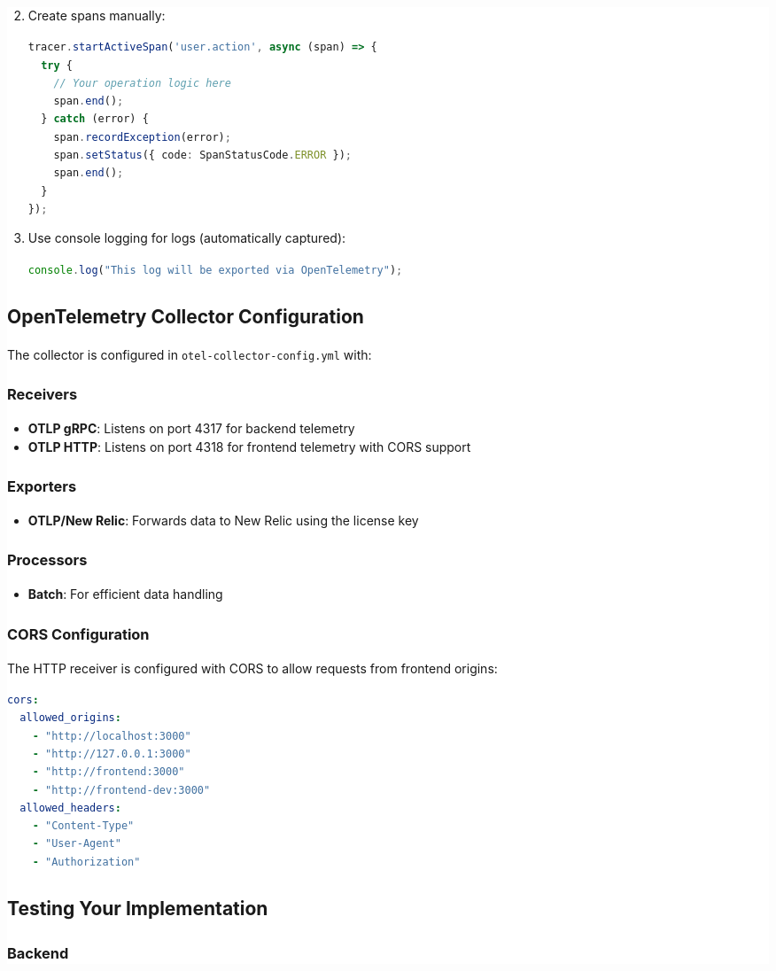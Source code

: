 2. Create spans manually:
   ```typescript
   tracer.startActiveSpan('user.action', async (span) => {
     try {
       // Your operation logic here
       span.end();
     } catch (error) {
       span.recordException(error);
       span.setStatus({ code: SpanStatusCode.ERROR });
       span.end();
     }
   });
   ```

3. Use console logging for logs (automatically captured):
   ```typescript
   console.log("This log will be exported via OpenTelemetry");
   ```

## OpenTelemetry Collector Configuration

The collector is configured in `otel-collector-config.yml` with:

### Receivers
- **OTLP gRPC**: Listens on port 4317 for backend telemetry
- **OTLP HTTP**: Listens on port 4318 for frontend telemetry with CORS support

### Exporters
- **OTLP/New Relic**: Forwards data to New Relic using the license key

### Processors
- **Batch**: For efficient data handling

### CORS Configuration
The HTTP receiver is configured with CORS to allow requests from frontend origins:
```yaml
cors:
  allowed_origins:
    - "http://localhost:3000"
    - "http://127.0.0.1:3000"
    - "http://frontend:3000"
    - "http://frontend-dev:3000"
  allowed_headers:
    - "Content-Type"
    - "User-Agent"
    - "Authorization"
```

## Testing Your Implementation

### Backend
